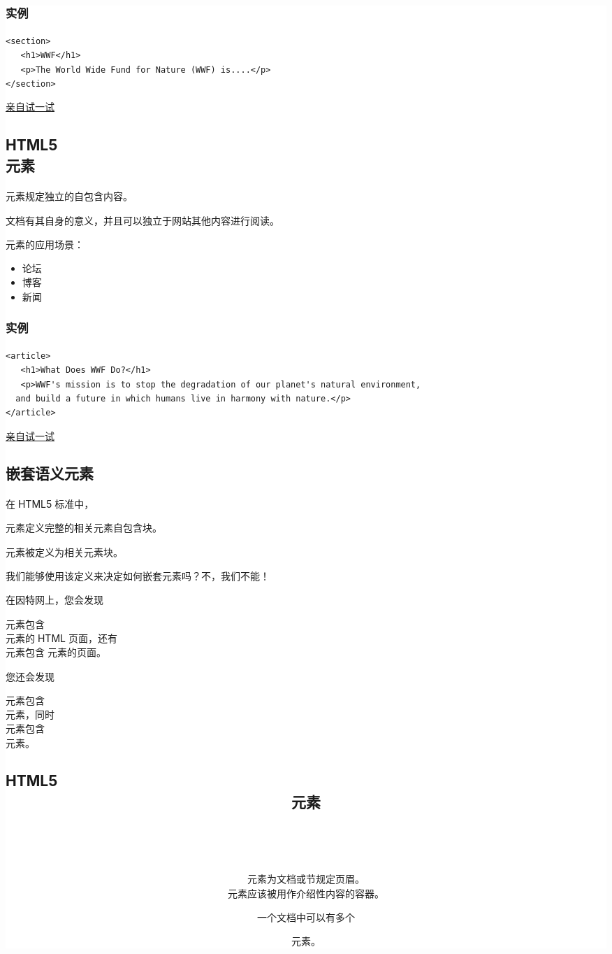 ### 实例

```
<section>
   <h1>WWF</h1>
   <p>The World Wide Fund for Nature (WWF) is....</p>
</section> 

```

[亲自试一试](http://www.w3school.com.cn/tiy/t.asp?f=html5_section)

## HTML5 <article> 元素

<article> 元素规定独立的自包含内容。

文档有其自身的意义，并且可以独立于网站其他内容进行阅读。

<article> 元素的应用场景：

- 论坛
- 博客
- 新闻

### 实例

```
<article>
   <h1>What Does WWF Do?</h1>
   <p>WWF's mission is to stop the degradation of our planet's natural environment,
  and build a future in which humans live in harmony with nature.</p>
</article> 

```

[亲自试一试](http://www.w3school.com.cn/tiy/t.asp?f=html5_article)

## 嵌套语义元素

在 HTML5 标准中，<article> 元素定义完整的相关元素自包含块。

<section> 元素被定义为相关元素块。

我们能够使用该定义来决定如何嵌套元素吗？不，我们不能！

在因特网上，您会发现 <section> 元素包含 <article> 元素的 HTML 页面，还有 <article> 元素包含 <sections> 元素的页面。

您还会发现 <section> 元素包含 <section> 元素，同时 <article> 元素包含 <article> 元素。

## HTML5 <header> 元素

<header> 元素为文档或节规定页眉。

<header> 元素应该被用作介绍性内容的容器。

一个文档中可以有多个 <header> 元素。
